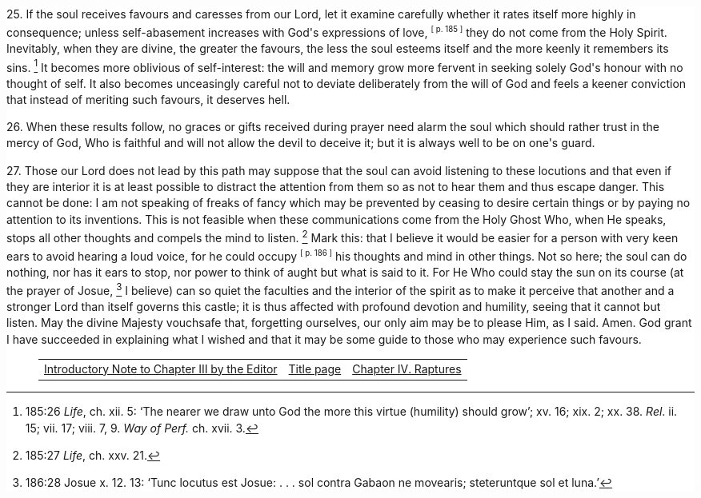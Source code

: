 25\. If the soul receives favours and caresses from our Lord, let it examine carefully whether it rates itself more highly in consequence; unless self-abasement increases with God's expressions of love, <span id="p185"><sup><small>[ p. 185 ]</small></sup></span> they do not come from the Holy Spirit. Inevitably, when they are divine, the greater the favours, the less the soul esteems itself and the more keenly it remembers its sins. [^262] It becomes more oblivious of self-interest: the will and memory grow more fervent in seeking solely God's honour with no thought of self. It also becomes unceasingly careful not to deviate deliberately from the will of God and feels a keener conviction that instead of meriting such favours, it deserves hell.

26\. When these results follow, no graces or gifts received during prayer need alarm the soul which should rather trust in the mercy of God, Who is faithful and will not allow the devil to deceive it; but it is always well to be on one's guard.

27\. Those our Lord does not lead by this path may suppose that the soul can avoid listening to these locutions and that even if they are interior it is at least possible to distract the attention from them so as not to hear them and thus escape danger. This cannot be done: I am not speaking of freaks of fancy which may be prevented by ceasing to desire certain things or by paying no attention to its inventions. This is not feasible when these communications come from the Holy Ghost Who, when He speaks, stops all other thoughts and compels the mind to listen. [^263] Mark this: that I believe it would be easier for a person with very keen ears to avoid hearing a loud voice, for he could occupy <span id="p186"><sup><small>[ p. 186 ]</small></sup></span> his thoughts and mind in other things. Not so here; the soul can do nothing, nor has it ears to stop, nor power to think of aught but what is said to it. For He Who could stay the sun on its course (at the prayer of Josue, [^264] I believe) can so quiet the faculties and the interior of the spirit as to make it perceive that another and a stronger Lord than itself governs this castle; it is thus affected with profound devotion and humility, seeing that it cannot but listen. May the divine Majesty vouchsafe that, forgetting ourselves, our only aim may be to please Him, as I said. Amen. God grant I have succeeded in explaining what I wished and that it may be some guide to those who may experience such favours.



<figure class="table chapter-navigator">
  <table>
    <tbody>
      <tr>
        <td>
        <a href="/en/book/Christianity/The_Interior_Castle/6_3_Intro">
          <span class="mdi mdi-arrow-left-drop-circle"></span><span class="pl-2">Introductory Note to Chapter III by the Editor</span>
        </a>
        </td>
        <td>
        <a href="/en/book/Christianity/The_Interior_Castle">
          <span class="mdi mdi-book-open-variant"></span><span class="pl-2">Title page</span>
        </a>
        </td>
        <td>
        <a href="/en/book/Christianity/The_Interior_Castle/6_4">
          <span class="pr-2">Chapter IV. Raptures</span><span class="mdi mdi-arrow-right-drop-circle"></span>
        </a>
        </td>
      </tr>
    </tbody>
  </table>
</figure>


[^237]: 175:1 _Life_, ch. xxiii. 114.
[^238]: 176:2 Antonius a Sp. S. _l.c._ tr. iii. n. 323. St. John of the Cross, _Ascent of Mount Carmel_, bk. ii. ch. xxvii.
[^239]: 176:3 _Life_, ch. xxv. 13, 18.
[^240]: 177:4 Ps. cxlviii. 5: ‘Ipse dixit et facta sunt.’ _Life_, ch. xxv. 5. Anton. a Sp. S. _l.c._ tr. iii. n. 353. St. John of the Cross, _Ascent of Mount Carmel_, bk. ii. ch. xxxi. calls these ‘substantial words.’
[^241]: 177:5 _Life_, ch. xxvi. 6; xxx. 17. _Rel_. i. 26.
[^242]: 177:6 St. Luke xxiv. 36.
[^243]: 177:7 _Life_, ch. xxv. 22; xxxiii. 10. _Rel_. vii. 22. St. John of the Cross, _Ascent of Mount Carmel_, bk. ii. ch. xxxi. 1.
[^244]: 178:8 _Life_, ch. xxxv. 7. _Rel_. ix. 6. St. John of the Cross, _Ascent of Mount Carmel_, bk. iii. ch. ii. 7.
[^245]: 178:9 _Rel_. v. 14.
[^246]: 178:10 _Life_, ch. xxv. 23-25. See also Schram, _Instit. theol. myst_. 528 schol.; 529 schol. ii. and iii.; 5 3 I schol. ii.; 5 32 schol. ii. Exterior locutions may proceed direct from God, but generally are due to the ministry of angels; the same holds good with regard to the imaginary ones. Intellectual locutions, in which the words are merely impressed upon the substance of the soul without intervention of the imagination, can only proceed from God, Who alone is able to act upon the substance of the soul. See also Life, ch. xxvii. 7 (end), 8, 9, and 10, and the corresponding chapters in St. John's _Ascent of Mount Carmel_.
[^247]: 179:11 _Life_, ch. xxv. 3, 10. _Rel_. ii. 17.
[^248]: 179:12 _Ibid_, ch. xxv. 10.
[^249]: 180:13 Jonas iv. 1: ‘Et afflictus est Jonas afflictione magna et iratus est; et oravit ad Dominum et dixit: Obsecro, Domine, numquid non hoc est verbum meum cum adhuc essem in terra mea?’
[^250]: 181:14 _Life_, ch. xxv. 4 (end) and 5 (beginning).
[^251]: 181:15 _Ibid_. ch. xxv. 4 (beginning).
[^252]: 182:16 _Way of Perf._ ch. xxxix. 6. _Life_, ch. xxvi. 4, 5. St. John of the Cross, _Ascent of Mount Carmel_, bk. ii. ch. xxii. 14-18.
[^253]: 182:17 _Rel_. vii. 15.
[^254]: 182:18 _Infra_, ch. viii.
[^255]: 182:19 _Life_, ch. xxvii, 8.
[^256]: 183:20 _Life_, ch. xxv. 6 and 10 (end).
[^257]: 183:21 _Ibid_. ch. xxv. 9, 16.
[^258]: 183:22 _Ibid_. ch. xxv. 4, 6.
[^259]: 183:23 _Ibid_, ch. xxv. 12 (beginning).
[^260]: 184:24 The whole of this chapter as well as chapter xxv. of the _Life_ prove clearly that the Saint speaks about herself and that she investigated the subject with the greatest care.
[^261]: 184:25 Life, ch. xxv. 15.
[^262]: 185:26 _Life_, ch. xii. 5: ‘The nearer we draw unto God the more this virtue (humility) should grow’; xv. 16; xix. 2; xx. 38. _Rel_. ii. 15; vii. 17; viii. 7, 9. _Way of Perf._ ch. xvii. 3.
[^263]: 185:27 _Life_, ch. xxv. 21.
[^264]: 186:28 Josue x. 12. 13: ‘Tunc locutus est Josue: . . . sol contra Gabaon ne movearis; steteruntque sol et luna.’